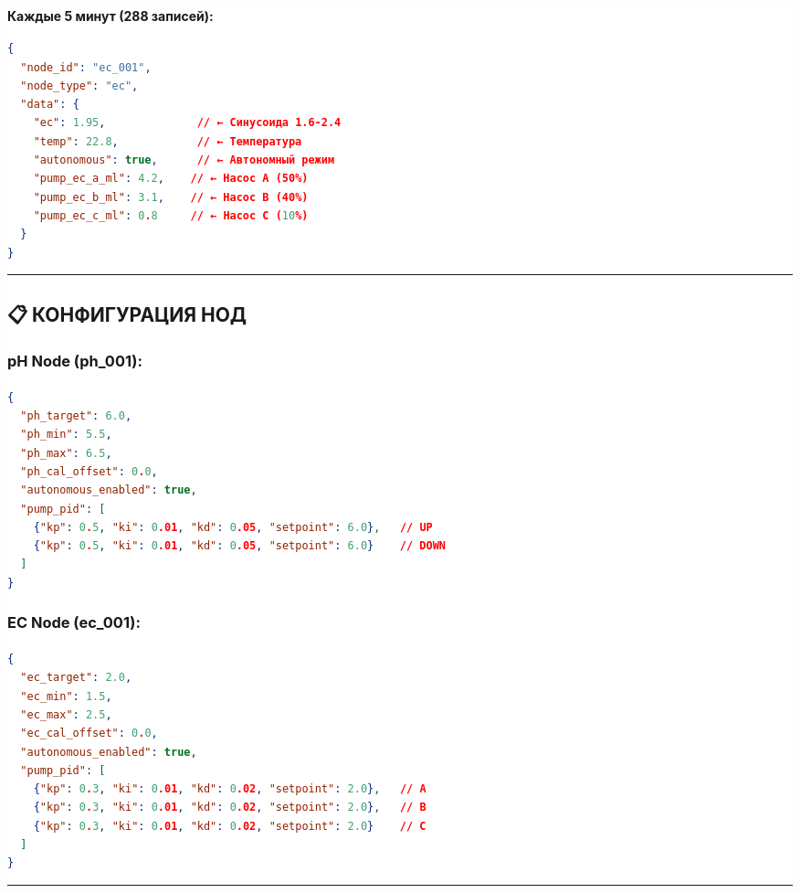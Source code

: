 **Каждые 5 минут (288 записей):**
```json
{
  "node_id": "ec_001",
  "node_type": "ec",
  "data": {
    "ec": 1.95,              // ← Синусоида 1.6-2.4
    "temp": 22.8,            // ← Температура
    "autonomous": true,      // ← Автономный режим
    "pump_ec_a_ml": 4.2,    // ← Насос A (50%)
    "pump_ec_b_ml": 3.1,    // ← Насос B (40%)
    "pump_ec_c_ml": 0.8     // ← Насос C (10%)
  }
}
```

---

## 📋 КОНФИГУРАЦИЯ НОД

### **pH Node (ph_001):**
```json
{
  "ph_target": 6.0,
  "ph_min": 5.5,
  "ph_max": 6.5,
  "ph_cal_offset": 0.0,
  "autonomous_enabled": true,
  "pump_pid": [
    {"kp": 0.5, "ki": 0.01, "kd": 0.05, "setpoint": 6.0},   // UP
    {"kp": 0.5, "ki": 0.01, "kd": 0.05, "setpoint": 6.0}    // DOWN
  ]
}
```

### **EC Node (ec_001):**
```json
{
  "ec_target": 2.0,
  "ec_min": 1.5,
  "ec_max": 2.5,
  "ec_cal_offset": 0.0,
  "autonomous_enabled": true,
  "pump_pid": [
    {"kp": 0.3, "ki": 0.01, "kd": 0.02, "setpoint": 2.0},   // A
    {"kp": 0.3, "ki": 0.01, "kd": 0.02, "setpoint": 2.0},   // B
    {"kp": 0.3, "ki": 0.01, "kd": 0.02, "setpoint": 2.0}    // C
  ]
}
```

---
